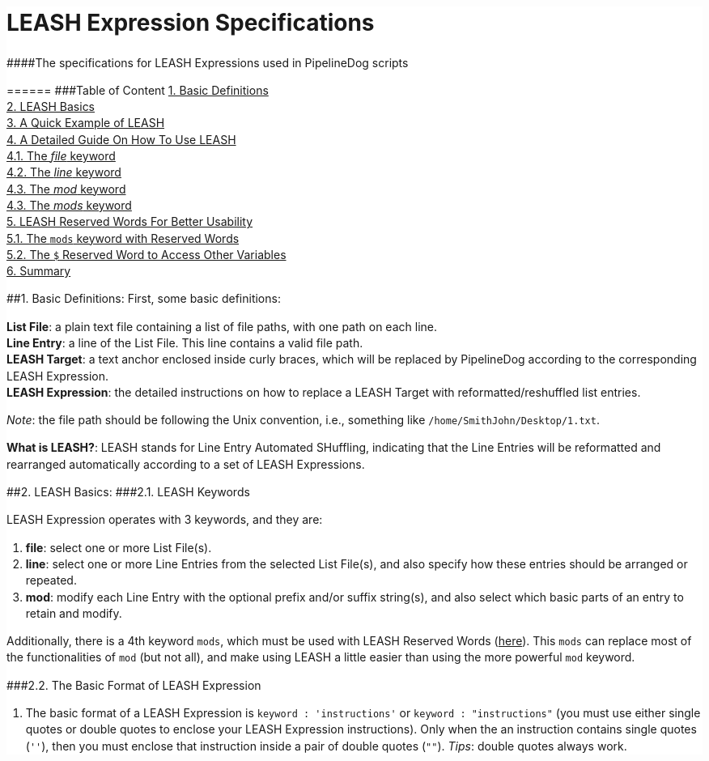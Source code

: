 # LEASH Expression Specifications
####The specifications for LEASH Expressions used in PipelineDog scripts

======
###Table of Content
[1. Basic Definitions](#1)  
[2. LEASH Basics](#2)  
[3. A Quick Example of LEASH](#3)  
[4. A Detailed Guide On How To Use LEASH](#4)  
  [4.1. The *file* keyword](#4-1)  
  [4.2. The *line* keyword](#4-2)  
  [4.3. The *mod* keyword](#4-3)  
  [4.3. The *mods* keyword](#4-4)  
[5. LEASH Reserved Words For Better Usability](#5)  
  [5.1. The `mods` keyword with Reserved Words](#5-1)  
  [5.2. The `$` Reserved Word to Access Other Variables](#5-2)  
[6. Summary](#6)  

<a name="1" />
##1. Basic Definitions:
First, some basic definitions:

**List File**: a plain text file containing a list of file paths, with one path on each line.  
**Line Entry**: a line of the List File. This line contains a valid file path.  
**LEASH Target**: a text anchor enclosed inside curly braces, which will be replaced by PipelineDog according to the corresponding LEASH Expression.  
**LEASH Expression**: the detailed instructions on how to replace a LEASH Target with reformatted/reshuffled list entries.  

*Note*: the file path should be following the Unix convention, i.e., something like `/home/SmithJohn/Desktop/1.txt`.

**What is LEASH?**: LEASH stands for Line Entry Automated SHuffling, indicating that the Line Entries will be reformatted and rearranged automatically according to a set of LEASH Expressions.  

<a name="2" />
##2. LEASH Basics:
###2.1. LEASH Keywords

LEASH Expression operates with 3 keywords, and they are:

1. **file**: select one or more List File(s).  
2. **line**: select one or more Line Entries from the selected List File(s), and also specify how these entries should be arranged or repeated.  
3. **mod**: modify each Line Entry with the optional prefix and/or suffix string(s), and also select which basic parts of an entry to retain and modify.  

Additionally, there is a 4th keyword `mods`, which must be used with LEASH Reserved Words ([here](#5)). This `mods` can replace most of the functionalities of `mod` (but not all), and make using LEASH a little easier than using the more powerful `mod` keyword.

###2.2. The Basic Format of LEASH Expression
 
1. The basic format of a LEASH Expression is `keyword : 'instructions'` or `keyword : "instructions"` (you must use either single quotes or double quotes to enclose your LEASH Expression instructions). Only when the an instruction contains single quotes (`''`), then you must enclose that instruction inside a pair of double quotes (`""`). *Tips*: double quotes always work.  
